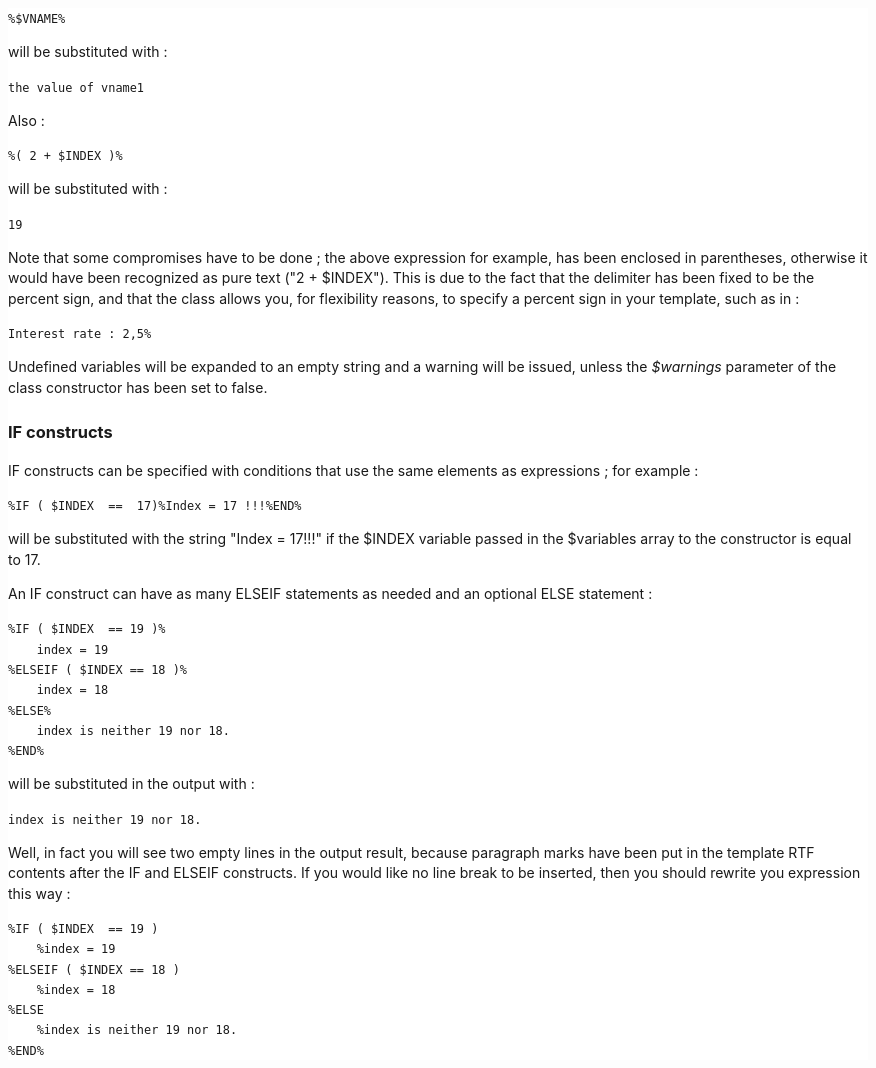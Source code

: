 	%$VNAME%

will be substituted with :

	the value of vname1

Also :

	%( 2 + $INDEX )%

will be substituted with :

	19

Note that some compromises have to be done ; the above expression for example, has been enclosed in parentheses, otherwise it would have been recognized as pure text ("2 + $INDEX"). This is due to the fact that the delimiter has been fixed to be the percent sign, and that the class allows you, for flexibility reasons, to specify a percent sign in your template, such as in :

	Interest rate : 2,5%

Undefined variables will be expanded to an empty string and a warning will be issued, unless the *$warnings* parameter of the class constructor has been set to false.

### IF constructs ###
IF constructs can be specified with conditions that use the same elements as expressions ; for example :

	%IF ( $INDEX  ==  17)%Index = 17 !!!%END%

will be substituted with the string "Index = 17!!!" if the $INDEX variable passed in the $variables
array to the constructor is equal to 17.

An IF construct can have as many ELSEIF statements as needed and an optional ELSE statement :

	%IF ( $INDEX  == 19 )%
		index = 19
	%ELSEIF ( $INDEX == 18 )%
		index = 18
	%ELSE%
		index is neither 19 nor 18.
	%END%

will be substituted in the output with :

	index is neither 19 nor 18.

Well, in fact you will see two empty lines in the output result, because paragraph marks have been
put in the template RTF contents after the IF and ELSEIF constructs. If you would like no line break
to be inserted, then you should rewrite you expression this way :

	%IF ( $INDEX  == 19 )
		%index = 19
	%ELSEIF ( $INDEX == 18 )
		%index = 18
	%ELSE
		%index is neither 19 nor 18.
	%END%
